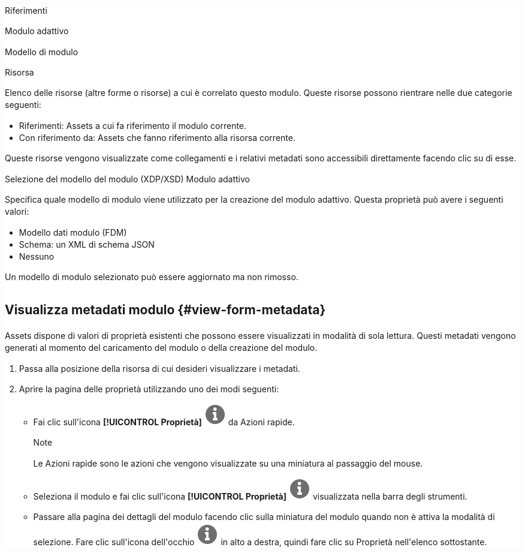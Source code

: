   <tr> 
   <td>Riferimenti</td> 
   <td><p>Modulo adattivo</p> <p>Modello di modulo</p> <p>Risorsa</p> </td> 
   <td><p>Elenco delle risorse (altre forme o risorse) a cui è correlato questo modulo. Queste risorse possono rientrare nelle due categorie seguenti:</p> 
    <ul> 
     <li>Riferimenti: Assets a cui fa riferimento il modulo corrente.</li> 
     <li>Con riferimento da: Assets che fanno riferimento alla risorsa corrente.</li> 
    </ul> <p>Queste risorse vengono visualizzate come collegamenti e i relativi metadati sono accessibili direttamente facendo clic su di esse.<br /> </p> </td> 
  </tr> 
  <tr> 
   <td>Selezione del modello del modulo (XDP/XSD)</td> 
   <td>Modulo adattivo</td> 
   <td><p>Specifica quale modello di modulo viene utilizzato per la creazione del modulo adattivo. Questa proprietà può avere i seguenti valori:</p> 
    <ul> 
      <li>Modello dati modulo (FDM)</li>
      <li>Schema: un XML di schema JSON</li>
     <!-- <li>Form template: A form template is selected from the ones existing in the repository. This value can be updated.</li> 
     <li>XML schema: An XSD file is uploaded. This value can be updated.</li> -->
     <li>Nessuno</li> 
    </ul> 
    <div>
      Un modello di modulo selezionato può essere aggiornato ma non rimosso. 
    </div> </td> 
  </tr> 
 </tbody> 
</table>

## Visualizza metadati modulo {#view-form-metadata}

Assets dispone di valori di proprietà esistenti che possono essere visualizzati in modalità di sola lettura. Questi metadati vengono generati al momento del caricamento del modulo o della creazione del modulo.

1. Passa alla posizione della risorsa di cui desideri visualizzare i metadati.

1. Aprire la pagina delle proprietà utilizzando uno dei modi seguenti:

   * Fai clic sull&#39;icona **[!UICONTROL Proprietà]** ![Proprietà](assets/Smock_Info_18_N.svg) da Azioni rapide.

     >[!NOTE]
     >
     >Le Azioni rapide sono le azioni che vengono visualizzate su una miniatura al passaggio del mouse.

   * Seleziona il modulo e fai clic sull&#39;icona **[!UICONTROL Proprietà]** ![Proprietà](assets/Smock_Info_18_N.svg) visualizzata nella barra degli strumenti.
   * Passare alla pagina dei dettagli del modulo facendo clic sulla miniatura del modulo quando non è attiva la modalità di selezione. Fare clic sull&#39;icona dell&#39;occhio ![Proprietà](assets/Smock_Info_18_N.svg) in alto a destra, quindi fare clic su Proprietà nell&#39;elenco sottostante.
